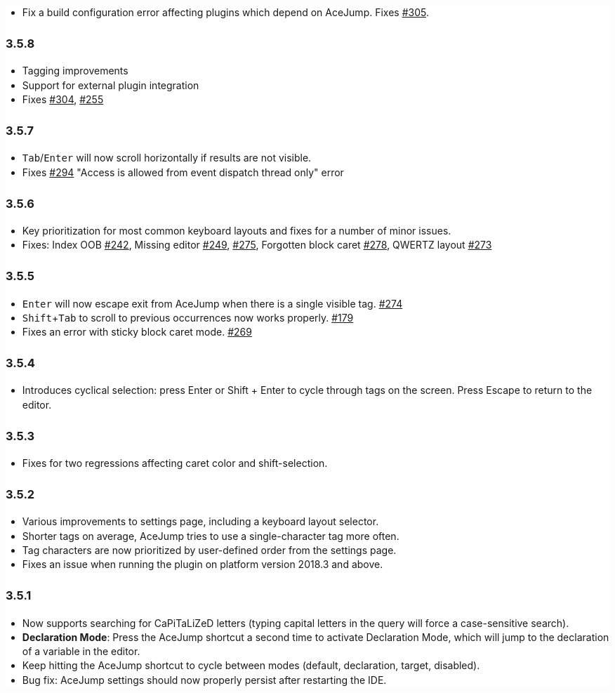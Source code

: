 - Fix a build configuration error affecting plugins which depend on AceJump. Fixes [#305](https://github.com/acejump/AceJump/issues/305).

### 3.5.8

- Tagging improvements
- Support for external plugin integration
- Fixes [#304](https://github.com/acejump/AceJump/issues/304), [#255](https://github.com/acejump/AceJump/issues/255)

### 3.5.7

- <kbd>Tab</kbd>/<kbd>Enter</kbd> will now scroll horizontally if results are not visible.
- Fixes [#294](https://github.com/acejump/AceJump/issues/294) "Access is allowed from event dispatch thread only" error

### 3.5.6

- Key prioritization for most common keyboard layouts and fixes for a number of minor issues.
- Fixes: Index OOB [#242](https://github.com/acejump/AceJump/issues/242), Missing editor [#249](https://github.com/acejump/AceJump/issues/249), [#275](https://github.com/acejump/AceJump/issues/275), Forgotten block caret [#278](https://github.com/acejump/AceJump/issues/278), QWERTZ layout [#273](https://github.com/acejump/AceJump/issues/273)

### 3.5.5

- <kbd>Enter</kbd> will now escape exit from AceJump when there is a single visible tag. [#274](https://github.com/acejump/AceJump/issues/274)
- <kbd>Shift</kbd>+<kbd>Tab</kbd> to scroll to previous occurrences now works properly. [#179](https://github.com/acejump/AceJump/issues/179)
- Fixes an error with sticky block caret mode. [#269](https://github.com/acejump/AceJump/issues/269)

### 3.5.4

- Introduces cyclical selection: press Enter or Shift + Enter to cycle through tags on the screen. Press Escape to return to the editor.

### 3.5.3

- Fixes for two regressions affecting caret color and shift-selection.

### 3.5.2

- Various improvements to settings page, including a keyboard layout selector.
- Shorter tags on average, AceJump tries to use a single-character tag more often.
- Tag characters are now prioritized by user-defined order from the settings page.
- Fixes an issue when running the plugin on platform version 2018.3 and above.

### 3.5.1

- Now supports searching for CaPiTaLiZeD letters (typing capital letters in the query will force a case-sensitive search).
- **Declaration Mode**: Press the AceJump shortcut a second time to activate Declaration Mode, which will jump to the declaration of a variable in the editor.
- Keep hitting the AceJump shortcut to cycle between modes (default, declaration, target, disabled).
- Bug fix: AceJump settings should now properly persist after restarting the IDE.
